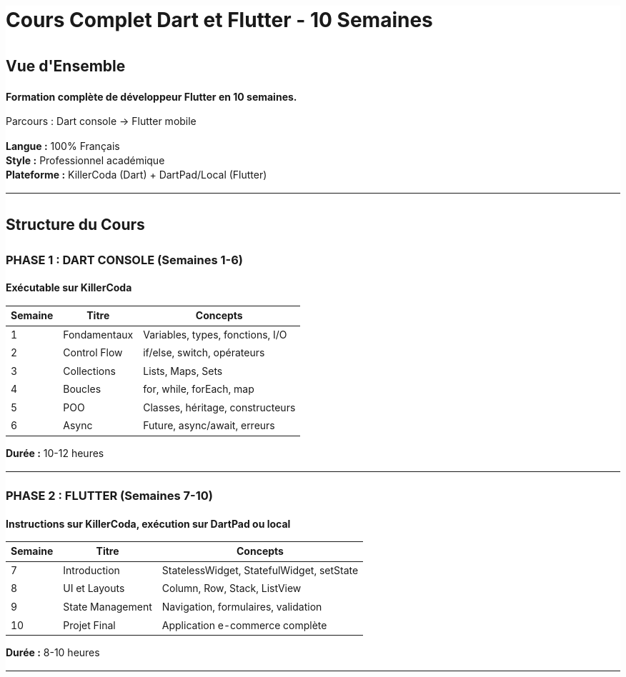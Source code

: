 # Cours Complet Dart et Flutter - 10 Semaines

## Vue d'Ensemble

**Formation complète de développeur Flutter en 10 semaines.**

Parcours : Dart console → Flutter mobile

**Langue :** 100% Français  
**Style :** Professionnel académique  
**Plateforme :** KillerCoda (Dart) + DartPad/Local (Flutter)

---

## Structure du Cours

### PHASE 1 : DART CONSOLE (Semaines 1-6)

**Exécutable sur KillerCoda**

| Semaine | Titre | Concepts |
|---------|-------|----------|
| 1 | Fondamentaux | Variables, types, fonctions, I/O |
| 2 | Control Flow | if/else, switch, opérateurs |
| 3 | Collections | Lists, Maps, Sets |
| 4 | Boucles | for, while, forEach, map |
| 5 | POO | Classes, héritage, constructeurs |
| 6 | Async | Future, async/await, erreurs |

**Durée :** 10-12 heures

---

### PHASE 2 : FLUTTER (Semaines 7-10)

**Instructions sur KillerCoda, exécution sur DartPad ou local**

| Semaine | Titre | Concepts |
|---------|-------|----------|
| 7 | Introduction | StatelessWidget, StatefulWidget, setState |
| 8 | UI et Layouts | Column, Row, Stack, ListView |
| 9 | State Management | Navigation, formulaires, validation |
| 10 | Projet Final | Application e-commerce complète |

**Durée :** 8-10 heures

---